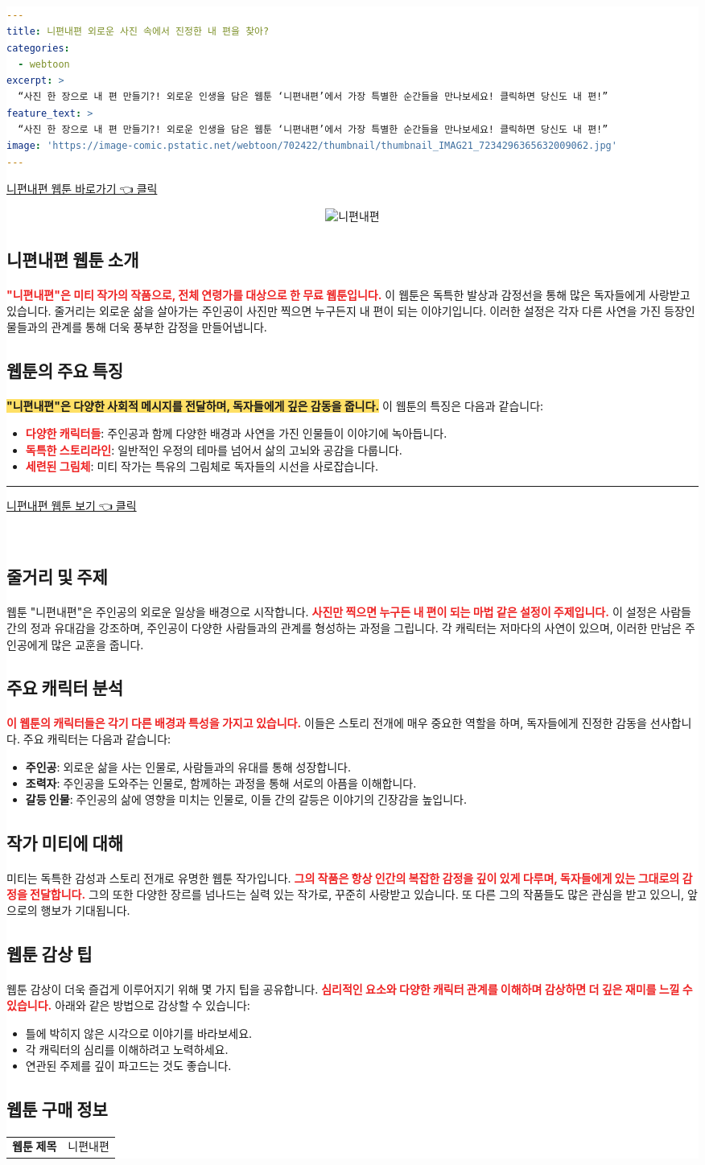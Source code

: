 ```yaml
---
title: 니편내편 외로운 사진 속에서 진정한 내 편을 찾아?
categories:
  - webtoon
excerpt: >
  “사진 한 장으로 내 편 만들기?! 외로운 인생을 담은 웹툰 ‘니편내편’에서 가장 특별한 순간들을 만나보세요! 클릭하면 당신도 내 편!”
feature_text: >
  “사진 한 장으로 내 편 만들기?! 외로운 인생을 담은 웹툰 ‘니편내편’에서 가장 특별한 순간들을 만나보세요! 클릭하면 당신도 내 편!”
image: 'https://image-comic.pstatic.net/webtoon/702422/thumbnail/thumbnail_IMAG21_7234296365632009062.jpg'
---
```


<p><a class="modoo-button" href="https://comic.naver.com/webtoon/list?titleId=702422" rel="nofollow noopener">니편내편 웹툰 바로가기 👈 클릭</a></p>
<figure class="image" style="width: 50%; height: 50%; text-align: center; margin: auto;"><img alt="니편내편" src="https://image-comic.pstatic.net/webtoon/702422/thumbnail/thumbnail_IMAG21_7234296365632009062.jpg" style="width: 100%; height: 100%; object-fit: cover;"/></figure>
<h2 id="웹툰_소개">니편내편 웹툰 소개</h2>
<p><b><span style="color: #ee2323;">"니편내편"은 미티 작가의 작품으로, 전체 연령가를 대상으로 한 무료 웹툰입니다.</span></b> 이 웹툰은 독특한 발상과 감정선을 통해 많은 독자들에게 사랑받고 있습니다. 줄거리는 외로운 삶을 살아가는 주인공이 사진만 찍으면 누구든지 내 편이 되는 이야기입니다. 이러한 설정은 각자 다른 사연을 가진 등장인물들과의 관계를 통해 더욱 풍부한 감정을 만들어냅니다.</p>
<h2 id="주요_특징">웹툰의 주요 특징</h2>
<p><b><span style="background-color: #ffe066;">"니편내편"은 다양한 사회적 메시지를 전달하며, 독자들에게 깊은 감동을 줍니다.</span></b> 이 웹툰의 특징은 다음과 같습니다:</p>
<ul>
<li><b><span style="color: #ee2323;">다양한 캐릭터들</span></b>: 주인공과 함께 다양한 배경과 사연을 가진 인물들이 이야기에 녹아듭니다.</li>
<li><b><span style="color: #ee2323;">독특한 스토리라인</span></b>: 일반적인 우정의 테마를 넘어서 삶의 고뇌와 공감을 다룹니다.</li>
<li><b><span style="color: #ee2323;">세련된 그림체</span></b>: 미티 작가는 특유의 그림체로 독자들의 시선을 사로잡습니다.</li>
</ul>
<hr/>
<p><a class="modoo-button" href="https://m.comic.naver.com/webtoon/list?titleId=702422" rel="nofollow noopener">니편내편 웹툰 보기 👈 클릭</a></p><br/>
<h2 id="줄거리_및_주제">줄거리 및 주제</h2>
<p>웹툰 "니편내편"은 주인공의 외로운 일상을 배경으로 시작합니다. <b><span style="color: #ee2323;">사진만 찍으면 누구든 내 편이 되는 마법 같은 설정이 주제입니다.</span></b> 이 설정은 사람들 간의 정과 유대감을 강조하며, 주인공이 다양한 사람들과의 관계를 형성하는 과정을 그립니다. 각 캐릭터는 저마다의 사연이 있으며, 이러한 만남은 주인공에게 많은 교훈을 줍니다.</p>
<h2 id="캐릭터_분석">주요 캐릭터 분석</h2>
<p><b><span style="color: #ee2323;">이 웹툰의 캐릭터들은 각기 다른 배경과 특성을 가지고 있습니다.</span></b> 이들은 스토리 전개에 매우 중요한 역할을 하며, 독자들에게 진정한 감동을 선사합니다. 주요 캐릭터는 다음과 같습니다:</p>
<ul>
<li><b>주인공</b>: 외로운 삶을 사는 인물로, 사람들과의 유대를 통해 성장합니다.</li>
<li><b>조력자</b>: 주인공을 도와주는 인물로, 함께하는 과정을 통해 서로의 아픔을 이해합니다.</li>
<li><b>갈등 인물</b>: 주인공의 삶에 영향을 미치는 인물로, 이들 간의 갈등은 이야기의 긴장감을 높입니다.</li>
</ul>
<h2 id="작가_미티">작가 미티에 대해</h2>
<p>미티는 독특한 감성과 스토리 전개로 유명한 웹툰 작가입니다. <b><span style="color: #ee2323;">그의 작품은 항상 인간의 복잡한 감정을 깊이 있게 다루며, 독자들에게 있는 그대로의 감정을 전달합니다.</span></b> 그의 또한 다양한 장르를 넘나드는 실력 있는 작가로, 꾸준히 사랑받고 있습니다. 또 다른 그의 작품들도 많은 관심을 받고 있으니, 앞으로의 행보가 기대됩니다.</p>
<h2 id="웹툰_감상_팁">웹툰 감상 팁</h2>
<p>웹툰 감상이 더욱 즐겁게 이루어지기 위해 몇 가지 팁을 공유합니다. <b><span style="color: #ee2323;">심리적인 요소와 다양한 캐릭터 관계를 이해하며 감상하면 더 깊은 재미를 느낄 수 있습니다.</span></b> 아래와 같은 방법으로 감상할 수 있습니다:</p>
<ul>
<li>틀에 박히지 않은 시각으로 이야기를 바라보세요.</li>
<li>각 캐릭터의 심리를 이해하려고 노력하세요.</li>
<li>연관된 주제를 깊이 파고드는 것도 좋습니다.</li>
</ul>
<h2 id="웹툰_구매_정보">웹툰 구매 정보</h2>
<table>
<tr>
<td><b>웹툰 제목</b></td>
<td>니편내편</td>